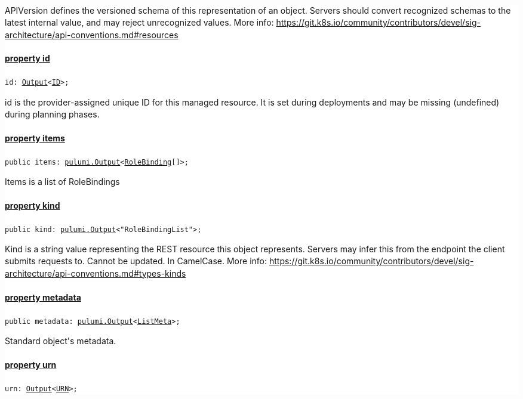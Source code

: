 APIVersion defines the versioned schema of this representation of an object. Servers should convert recognized schemas to the latest internal value, and may reject unrecognized values. More info: https://git.k8s.io/community/contributors/devel/sig-architecture/api-conventions.md#resources

<h4 class="pdoc-member-header" id="RoleBindingList-id">
<a class="pdoc-child-name" href="https://github.com/pulumi/pulumi-kubernetes/blob/f85bc7e92692735d86c2f61d2b7f47e93eadb7e4/sdk/nodejs/rbac/v1beta1/roleBindingList.ts#L12">property <b>id</b></a>
</h4>

<pre class="highlight"><code><span class='kd'></span>id: <a href='/docs/reference/pkg/nodejs/pulumi/pulumi/#Output'>Output</a>&lt;<a href='/docs/reference/pkg/nodejs/pulumi/pulumi/#ID'>ID</a>&gt;;</code></pre>

id is the provider-assigned unique ID for this managed resource.  It is set during
deployments and may be missing (undefined) during planning phases.

<h4 class="pdoc-member-header" id="RoleBindingList-items">
<a class="pdoc-child-name" href="https://github.com/pulumi/pulumi-kubernetes/blob/f85bc7e92692735d86c2f61d2b7f47e93eadb7e4/sdk/nodejs/rbac/v1beta1/roleBindingList.ts#L46">property <b>items</b></a>
</h4>

<pre class="highlight"><code><span class='kd'>public </span>items: <a href='/docs/reference/pkg/nodejs/pulumi/pulumi/#Output'>pulumi.Output</a>&lt;<a href='/docs/reference/pkg/nodejs/pulumi/kubernetes/types/output/#RoleBinding'>RoleBinding</a>[]&gt;;</code></pre>

Items is a list of RoleBindings

<h4 class="pdoc-member-header" id="RoleBindingList-kind">
<a class="pdoc-child-name" href="https://github.com/pulumi/pulumi-kubernetes/blob/f85bc7e92692735d86c2f61d2b7f47e93eadb7e4/sdk/nodejs/rbac/v1beta1/roleBindingList.ts#L50">property <b>kind</b></a>
</h4>

<pre class="highlight"><code><span class='kd'>public </span>kind: <a href='/docs/reference/pkg/nodejs/pulumi/pulumi/#Output'>pulumi.Output</a>&lt;<span class='s2'>"RoleBindingList"</span>&gt;;</code></pre>

Kind is a string value representing the REST resource this object represents. Servers may infer this from the endpoint the client submits requests to. Cannot be updated. In CamelCase. More info: https://git.k8s.io/community/contributors/devel/sig-architecture/api-conventions.md#types-kinds

<h4 class="pdoc-member-header" id="RoleBindingList-metadata">
<a class="pdoc-child-name" href="https://github.com/pulumi/pulumi-kubernetes/blob/f85bc7e92692735d86c2f61d2b7f47e93eadb7e4/sdk/nodejs/rbac/v1beta1/roleBindingList.ts#L54">property <b>metadata</b></a>
</h4>

<pre class="highlight"><code><span class='kd'>public </span>metadata: <a href='/docs/reference/pkg/nodejs/pulumi/pulumi/#Output'>pulumi.Output</a>&lt;<a href='/docs/reference/pkg/nodejs/pulumi/kubernetes/types/output/#ListMeta'>ListMeta</a>&gt;;</code></pre>

Standard object's metadata.

<h4 class="pdoc-member-header" id="RoleBindingList-urn">
<a class="pdoc-child-name" href="https://github.com/pulumi/pulumi-kubernetes/blob/f85bc7e92692735d86c2f61d2b7f47e93eadb7e4/sdk/nodejs/rbac/v1beta1/roleBindingList.ts#L12">property <b>urn</b></a>
</h4>

<pre class="highlight"><code><span class='kd'></span>urn: <a href='/docs/reference/pkg/nodejs/pulumi/pulumi/#Output'>Output</a>&lt;<a href='/docs/reference/pkg/nodejs/pulumi/pulumi/#URN'>URN</a>&gt;;</code></pre>

